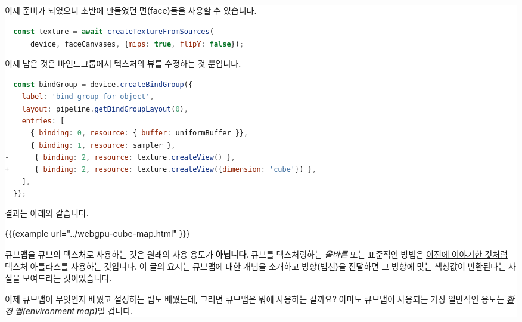 이제 준비가 되었으니 초반에 만들었던 면(face)들을 사용할 수 있습니다.

```js
  const texture = await createTextureFromSources(
      device, faceCanvases, {mips: true, flipY: false});
```

이제 남은 것은 바인드그룹에서 텍스처의 뷰를 수정하는 것 뿐입니다.

```js
  const bindGroup = device.createBindGroup({
    label: 'bind group for object',
    layout: pipeline.getBindGroupLayout(0),
    entries: [
      { binding: 0, resource: { buffer: uniformBuffer }},
      { binding: 1, resource: sampler },
-      { binding: 2, resource: texture.createView() },
+      { binding: 2, resource: texture.createView({dimension: 'cube'}) },
    ],
  });
```

결과는 아래와 같습니다.

{{{example url="../webgpu-cube-map.html" }}}

큐브맵을 큐브의 텍스처로 사용하는 것은 원래의 사용 용도가 **아닙니다**. 
큐브를 텍스처링하는 *올바른* 또는 표준적인 방법은 [이전에 이야기한 것처럼](webgpu-importing-textures.html#a-texture-atlases) 텍스처 아틀라스를 사용하는 것입니다. 
이 글의 요지는 큐브맵에 대한 개념을 소개하고 방향(법선)을 전달하면 그 방향에 맞는 색상값이 반환된다는 사실을 보여드리는 것이었습니다.

이제 큐브맵이 무엇인지 배웠고 설정하는 법도 배웠는데, 그러면 큐브맵은 뭐에 사용하는 걸까요? 
아마도 큐브맵이 사용되는 가장 일반적인 용도는 [*환경 맵(environment map)*](webgpu-environment-maps.html)일 겁니다.

